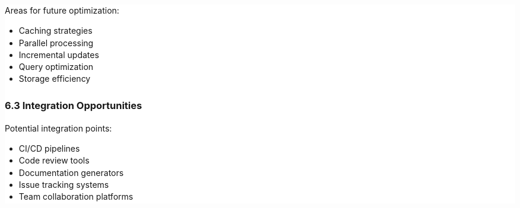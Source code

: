 Areas for future optimization:
- Caching strategies
- Parallel processing
- Incremental updates
- Query optimization
- Storage efficiency

### 6.3 Integration Opportunities

Potential integration points:
- CI/CD pipelines
- Code review tools
- Documentation generators
- Issue tracking systems
- Team collaboration platforms
